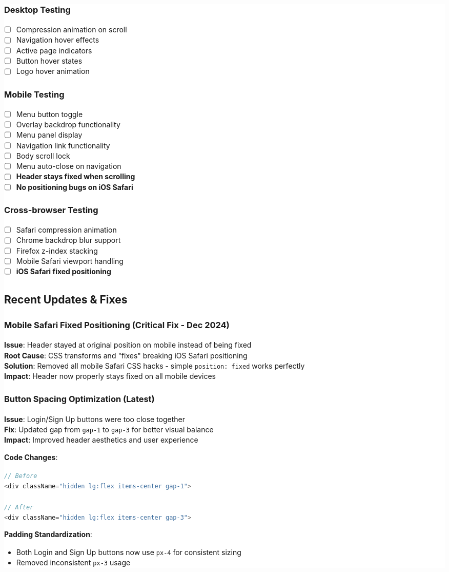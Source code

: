 ### Desktop Testing
- [ ] Compression animation on scroll
- [ ] Navigation hover effects
- [ ] Active page indicators
- [ ] Button hover states
- [ ] Logo hover animation

### Mobile Testing
- [ ] Menu button toggle
- [ ] Overlay backdrop functionality
- [ ] Menu panel display
- [ ] Navigation link functionality
- [ ] Body scroll lock
- [ ] Menu auto-close on navigation
- [ ] **Header stays fixed when scrolling**
- [ ] **No positioning bugs on iOS Safari**

### Cross-browser Testing
- [ ] Safari compression animation
- [ ] Chrome backdrop blur support
- [ ] Firefox z-index stacking
- [ ] Mobile Safari viewport handling
- [ ] **iOS Safari fixed positioning**

## Recent Updates & Fixes

### Mobile Safari Fixed Positioning (Critical Fix - Dec 2024)
**Issue**: Header stayed at original position on mobile instead of being fixed  
**Root Cause**: CSS transforms and "fixes" breaking iOS Safari positioning  
**Solution**: Removed all mobile Safari CSS hacks - simple `position: fixed` works perfectly  
**Impact**: Header now properly stays fixed on all mobile devices  

### Button Spacing Optimization (Latest)
**Issue**: Login/Sign Up buttons were too close together  
**Fix**: Updated gap from `gap-1` to `gap-3` for better visual balance  
**Impact**: Improved header aesthetics and user experience  

**Code Changes**:
```typescript
// Before
<div className="hidden lg:flex items-center gap-1">

// After  
<div className="hidden lg:flex items-center gap-3">
```

**Padding Standardization**:
- Both Login and Sign Up buttons now use `px-4` for consistent sizing
- Removed inconsistent `px-3` usage
